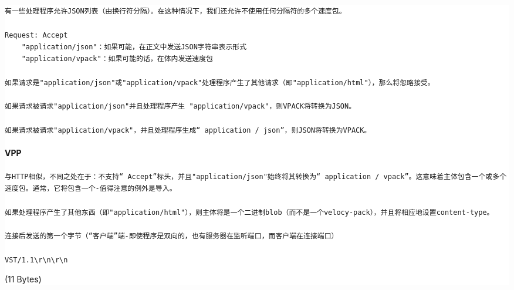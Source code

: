     有一些处理程序允许JSON列表（由换行符分隔）。在这种情况下，我们还允许不使用任何分隔符的多个速度包。

    Request: Accept
        "application/json"：如果可能，在正文中发送JSON字符串表示形式
        "application/vpack"：如果可能的话，在体内发送速度包

    如果请求是"application/json"或"application/vpack"处理程序产生了其他请求（即"application/html"），那么将忽略接受。
    
    如果请求被请求"application/json"并且处理程序产生 "application/vpack"，则VPACK将转换为JSON。
    
    如果请求被请求"application/vpack"，并且处理程序生成“ application / json”，则JSON将转换为VPACK。
    
#### VPP
    与HTTP相似，不同之处在于：不支持“ Accept”标头，并且"application/json"始终将其转换为“ application / vpack”。这意味着主体包含一个或多个速度包。通常，它将包含一个-值得注意的例外是导入。
    
    如果处理程序产生了其他东西（即"application/html"），则主体将是一个二进制blob（而不是一个velocy-pack），并且将相应地设置content-type。
    
    连接后发送的第一个字节（“客户端”端-即使程序是双向的，也有服务器在监听端口，而客户端在连接端口）

    VST/1.1\r\n\r\n
(11 Bytes)